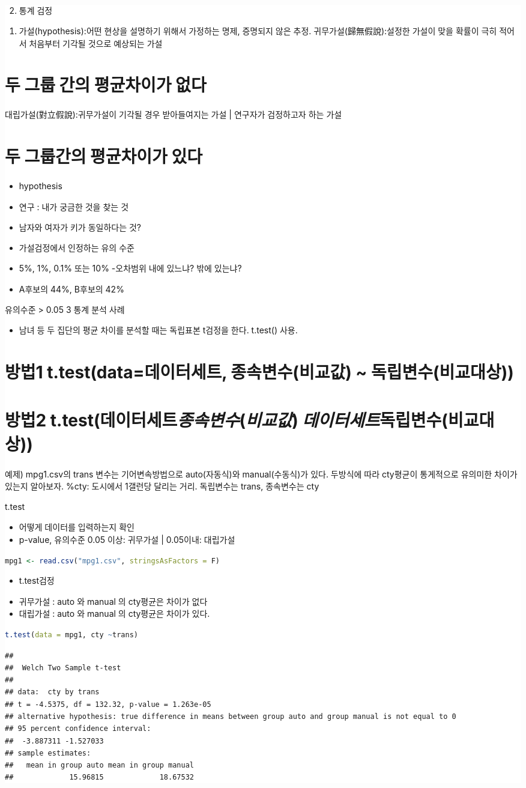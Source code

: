 2. 통계 검정
1) 가설(hypothesis):어떤 현상을 설명하기 위해서 가정하는 명제, 증명되지 않은 추정.
귀무가설(歸無假說):설정한 가설이 맞을 확률이 극히 적어서 처음부터 기각될 것으로 예상되는 가설
# 두 그룹 간의 평균차이가 없다

대립가설(對立假說):귀무가설이 기각될 경우 받아들여지는 가설 | 연구자가 검정하고자 하는 가설
# 두 그룹간의 평균차이가 있다

- hypothesis
- 연구 : 내가 궁금한 것을 찾는 것
- 남자와 여자가 키가 동일하다는 것?

- 가설검정에서 인정하는 유의 수준
 + 5%, 1%, 0.1% 또는 10%
-오차범위 내에 있느냐? 밖에 있는냐?
 - A후보의 44%, B후보의 42%

유의수준 > 0.05
  3 통계 분석 사례
- 남녀 등 두 집단의 평균 차이를 분석할 때는 독립표본 t검정을 한다. t.test() 사용. 

# 방법1 t.test(data=데이터세트, 종속변수(비교값) ~ 독립변수(비교대상))
# 방법2 t.test(데이터세트$종속변수(비교값) ~ 데이터세트$독립변수(비교대상))

예제) mpg1.csv의 trans 변수는 기어변속방법으로 auto(자동식)와 manual(수동식)가 있다. 두방식에 따라 cty평균이 통게적으로 유의미한 차이가 있는지 알아보자.
 %cty: 도시에서 1갤런당 달리는 거리.
    독립변수는 trans, 종속변수는 cty

t.test 
- 어떻게 데이터를 입력하는지 확인
- p-value, 유의수준 0.05 이상: 귀무가설 | 0.05이내: 대립가설

```r
mpg1 <- read.csv("mpg1.csv", stringsAsFactors = F)
```

- t.test검정
 + 귀무가설 : auto 와 manual 의 cty평균은 차이가 없다
 + 대립가설 : auto 와 manual 의 cty평균은 차이가 있다.
 

```r
t.test(data = mpg1, cty ~trans)
```

```
## 
## 	Welch Two Sample t-test
## 
## data:  cty by trans
## t = -4.5375, df = 132.32, p-value = 1.263e-05
## alternative hypothesis: true difference in means between group auto and group manual is not equal to 0
## 95 percent confidence interval:
##  -3.887311 -1.527033
## sample estimates:
##   mean in group auto mean in group manual 
##             15.96815             18.67532
```
